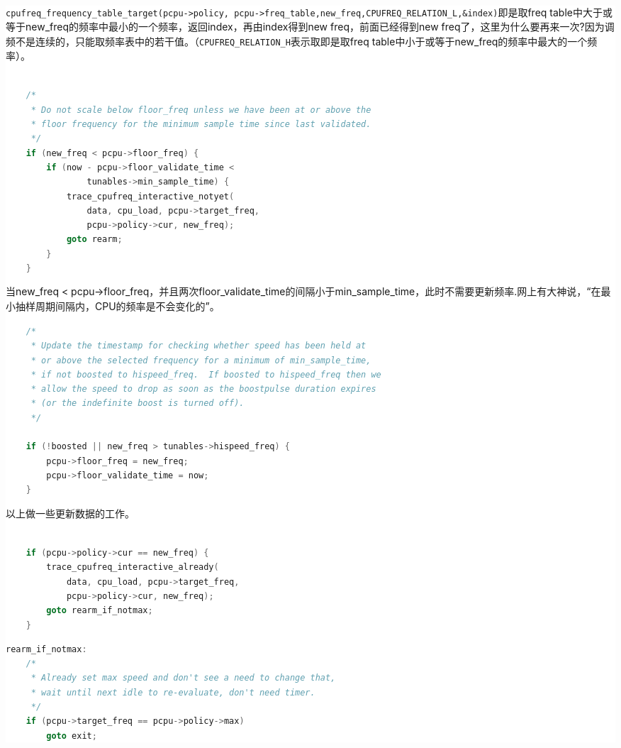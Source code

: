 
`cpufreq_frequency_table_target(pcpu->policy, pcpu->freq_table,new_freq,CPUFREQ_RELATION_L,&index)`即是取freq table中大于或等于new_freq的频率中最小的一个频率，返回index，再由index得到new freq，前面已经得到new freq了，这里为什么要再来一次?因为调频不是连续的，只能取频率表中的若干值。（`CPUFREQ_RELATION_H`表示取即是取freq table中小于或等于new_freq的频率中最大的一个频率）。



```c

	/*
	 * Do not scale below floor_freq unless we have been at or above the
	 * floor frequency for the minimum sample time since last validated.
	 */
	if (new_freq < pcpu->floor_freq) {
		if (now - pcpu->floor_validate_time <
				tunables->min_sample_time) {
			trace_cpufreq_interactive_notyet(
				data, cpu_load, pcpu->target_freq,
				pcpu->policy->cur, new_freq);
			goto rearm;
		}
	}
```

当new_freq < pcpu->floor_freq，并且两次floor_validate_time的间隔小于min_sample_time，此时不需要更新频率.网上有大神说，“在最小抽样周期间隔内，CPU的频率是不会变化的”。

```c
	/*
	 * Update the timestamp for checking whether speed has been held at
	 * or above the selected frequency for a minimum of min_sample_time,
	 * if not boosted to hispeed_freq.  If boosted to hispeed_freq then we
	 * allow the speed to drop as soon as the boostpulse duration expires
	 * (or the indefinite boost is turned off).
	 */

	if (!boosted || new_freq > tunables->hispeed_freq) {
		pcpu->floor_freq = new_freq;
		pcpu->floor_validate_time = now;
	}
```


以上做一些更新数据的工作。

```c

	if (pcpu->policy->cur == new_freq) {
		trace_cpufreq_interactive_already(
			data, cpu_load, pcpu->target_freq,
			pcpu->policy->cur, new_freq);
		goto rearm_if_notmax;
	}
```

```c
rearm_if_notmax:
	/*
	 * Already set max speed and don't see a need to change that,
	 * wait until next idle to re-evaluate, don't need timer.
	 */
	if (pcpu->target_freq == pcpu->policy->max)
		goto exit;
```
